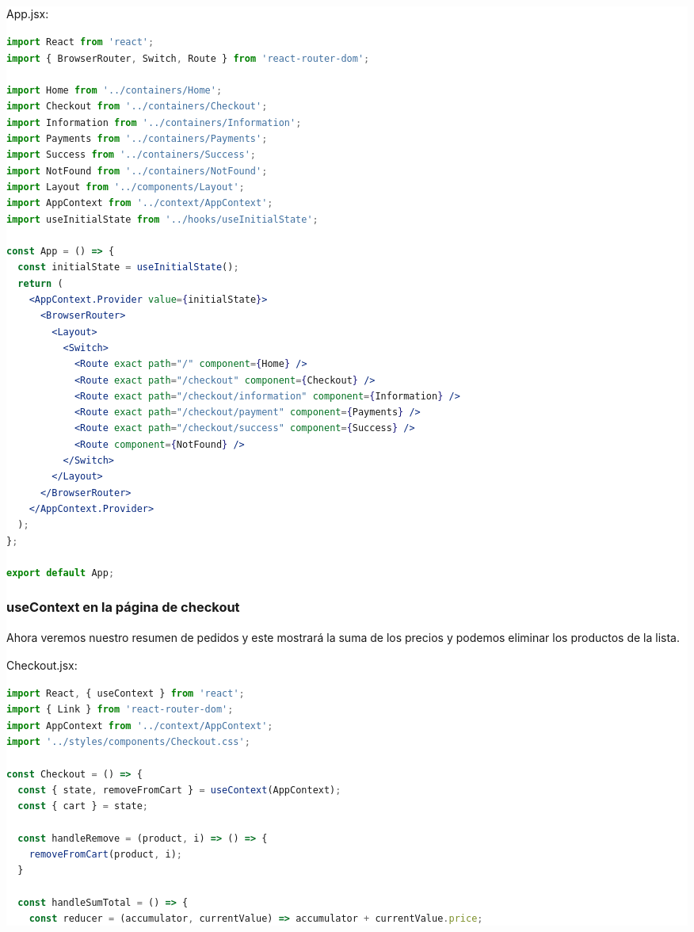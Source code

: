 ```jsx

```

App.jsx:

```jsx
import React from 'react';
import { BrowserRouter, Switch, Route } from 'react-router-dom';

import Home from '../containers/Home';
import Checkout from '../containers/Checkout';
import Information from '../containers/Information';
import Payments from '../containers/Payments';
import Success from '../containers/Success';
import NotFound from '../containers/NotFound';
import Layout from '../components/Layout';
import AppContext from '../context/AppContext';
import useInitialState from '../hooks/useInitialState';

const App = () => {
  const initialState = useInitialState();
  return (
    <AppContext.Provider value={initialState}>
      <BrowserRouter>
        <Layout>
          <Switch>
            <Route exact path="/" component={Home} />
            <Route exact path="/checkout" component={Checkout} />
            <Route exact path="/checkout/information" component={Information} />
            <Route exact path="/checkout/payment" component={Payments} />
            <Route exact path="/checkout/success" component={Success} />
            <Route component={NotFound} />
          </Switch>
        </Layout>
      </BrowserRouter>
    </AppContext.Provider>
  );
};

export default App;

```

### useContext en la página de checkout

Ahora veremos nuestro resumen de pedidos y este mostrará la suma de los precios y podemos eliminar
los productos de la lista.

Checkout.jsx:

```jsx
import React, { useContext } from 'react';
import { Link } from 'react-router-dom';
import AppContext from '../context/AppContext';
import '../styles/components/Checkout.css';

const Checkout = () => {
  const { state, removeFromCart } = useContext(AppContext);
  const { cart } = state;

  const handleRemove = (product, i) => () => {
    removeFromCart(product, i);
  }

  const handleSumTotal = () => {
    const reducer = (accumulator, currentValue) => accumulator + currentValue.price;
```